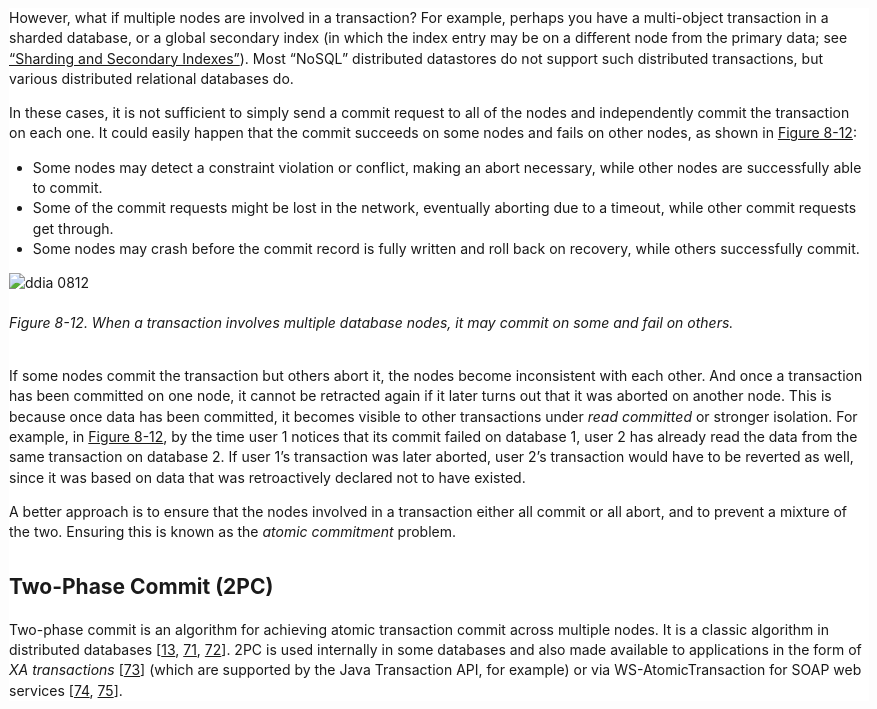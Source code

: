 However, what if multiple nodes are involved in a transaction? For example, perhaps you have a
multi-object transaction in a sharded database, or a global secondary index (in which the
index entry may be on a different node from the primary data; see
[“Sharding and Secondary Indexes”](/en/ch7#sec_sharding_secondary_indexes)). Most “NoSQL” distributed datastores do not support such
distributed transactions, but various distributed relational databases do.

In these cases, it is not sufficient to simply send a commit request to all of the nodes and
independently commit the transaction on each one. It could easily happen that the commit succeeds on
some nodes and fails on other nodes, as shown in [Figure 8-12](/en/ch8#fig_transactions_non_atomic):

* Some nodes may detect a constraint violation or conflict, making an abort necessary, while other
  nodes are successfully able to commit.
* Some of the commit requests might be lost in the network, eventually aborting due to a timeout,
  while other commit requests get through.
* Some nodes may crash before the commit record is fully written and roll back on recovery, while
  others successfully commit.

![ddia 0812](/fig/ddia_0812.png)

###### Figure 8-12. When a transaction involves multiple database nodes, it may commit on some and fail on others.

If some nodes commit the transaction but others abort it, the nodes become inconsistent with each
other. And once a transaction has been committed on one node, it cannot be retracted again if it
later turns out that it was aborted on another node. This is because once data has been committed,
it becomes visible to other transactions under *read committed* or stronger isolation. For example,
in [Figure 8-12](/en/ch8#fig_transactions_non_atomic), by the time user 1 notices that its commit failed on database 1,
user 2 has already read the data from the same transaction on database 2. If user 1’s transaction
was later aborted, user 2’s transaction would have to be reverted as well, since it was based on
data that was retroactively declared not to have existed.

A better approach is to ensure that the nodes involved in a transaction either all commit or all
abort, and to prevent a mixture of the two. Ensuring this is known as the *atomic commitment*
problem.

## Two-Phase Commit (2PC)

Two-phase commit is an algorithm for achieving atomic transaction commit across multiple nodes. It
is a classic algorithm in distributed databases
[[13](/en/ch8#Bernstein1987_ch8),
[71](/en/ch8#Lindsay1979_ch8),
[72](/en/ch8#Mohan1986)]. 2PC is used
internally in some databases and also made available to applications in the form of *XA transactions*
[[73](/en/ch8#XASpec1991)]
(which are supported by the Java Transaction API, for example) or via WS-AtomicTransaction for SOAP
web services
[[74](/en/ch8#Neto2008),
[75](/en/ch8#Johnson2004)].
